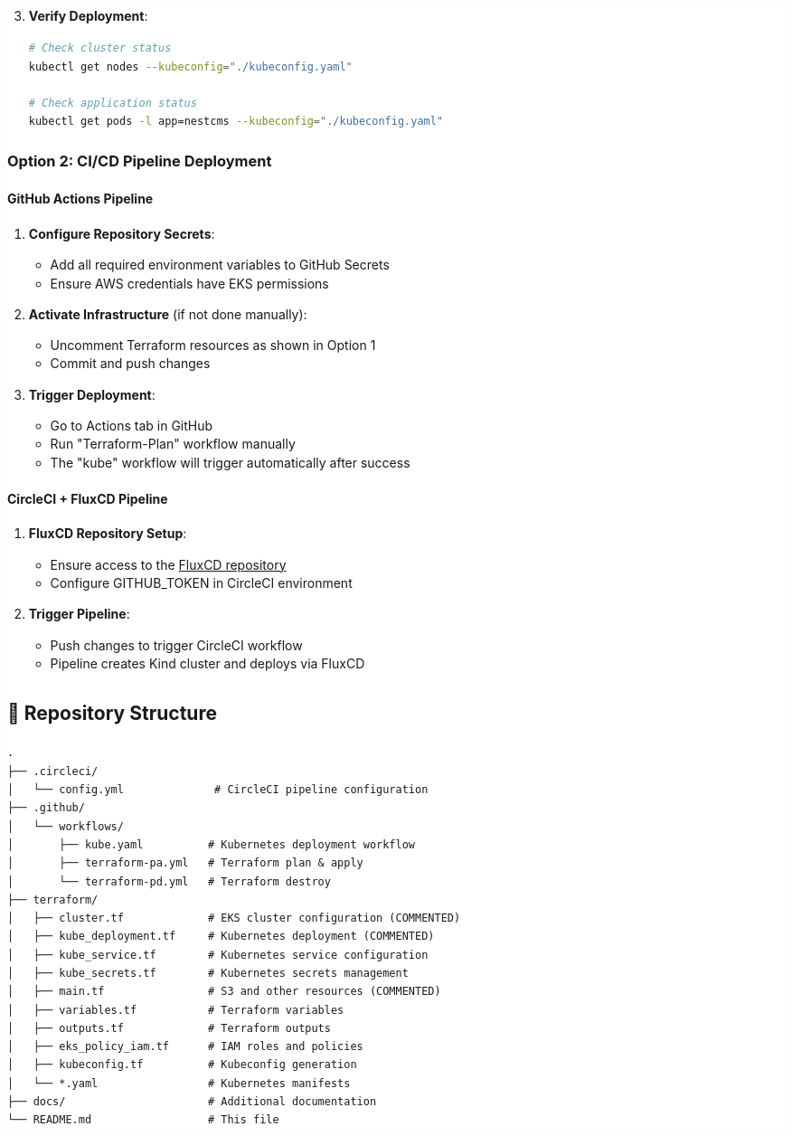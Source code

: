 3. **Verify Deployment**:
   ```bash
   # Check cluster status
   kubectl get nodes --kubeconfig="./kubeconfig.yaml"
   
   # Check application status
   kubectl get pods -l app=nestcms --kubeconfig="./kubeconfig.yaml"
   ```

### Option 2: CI/CD Pipeline Deployment

#### GitHub Actions Pipeline

1. **Configure Repository Secrets**:
   - Add all required environment variables to GitHub Secrets
   - Ensure AWS credentials have EKS permissions

2. **Activate Infrastructure** (if not done manually):
   - Uncomment Terraform resources as shown in Option 1
   - Commit and push changes

3. **Trigger Deployment**:
   - Go to Actions tab in GitHub
   - Run "Terraform-Plan" workflow manually
   - The "kube" workflow will trigger automatically after success

#### CircleCI + FluxCD Pipeline

1. **FluxCD Repository Setup**:
   - Ensure access to the [FluxCD repository](https://github.com/abdoElHodaky/Fluxcd)
   - Configure GITHUB_TOKEN in CircleCI environment

2. **Trigger Pipeline**:
   - Push changes to trigger CircleCI workflow
   - Pipeline creates Kind cluster and deploys via FluxCD

## 📁 Repository Structure

```
.
├── .circleci/
│   └── config.yml              # CircleCI pipeline configuration
├── .github/
│   └── workflows/
│       ├── kube.yaml          # Kubernetes deployment workflow
│       ├── terraform-pa.yml   # Terraform plan & apply
│       └── terraform-pd.yml   # Terraform destroy
├── terraform/
│   ├── cluster.tf             # EKS cluster configuration (COMMENTED)
│   ├── kube_deployment.tf     # Kubernetes deployment (COMMENTED)
│   ├── kube_service.tf        # Kubernetes service configuration
│   ├── kube_secrets.tf        # Kubernetes secrets management
│   ├── main.tf                # S3 and other resources (COMMENTED)
│   ├── variables.tf           # Terraform variables
│   ├── outputs.tf             # Terraform outputs
│   ├── eks_policy_iam.tf      # IAM roles and policies
│   ├── kubeconfig.tf          # Kubeconfig generation
│   └── *.yaml                 # Kubernetes manifests
├── docs/                      # Additional documentation
└── README.md                  # This file
```
